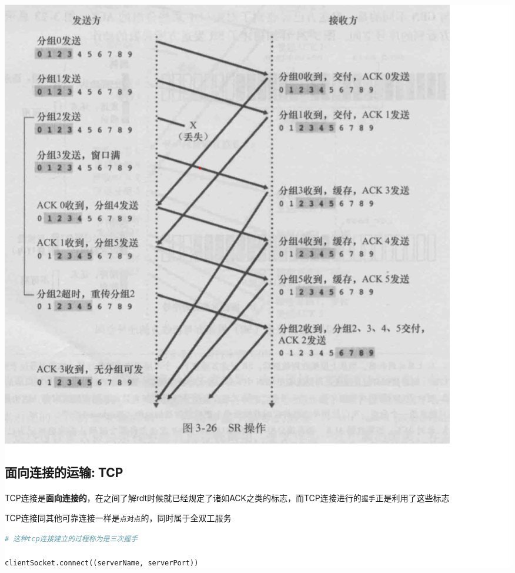 ![SR](./img/Transport%20Layer/ssr.png)

## 面向连接的运输: TCP

TCP连接是**面向连接的**，在之间了解rdt时候就已经规定了诸如ACK之类的标志，而TCP连接进行的`握手`正是利用了这些标志

TCP连接同其他可靠连接一样是`点对点`的，同时属于全双工服务

```python
# 这种tcp连接建立的过程称为是三次握手

clientSocket.connect((serverName, serverPort))
```
